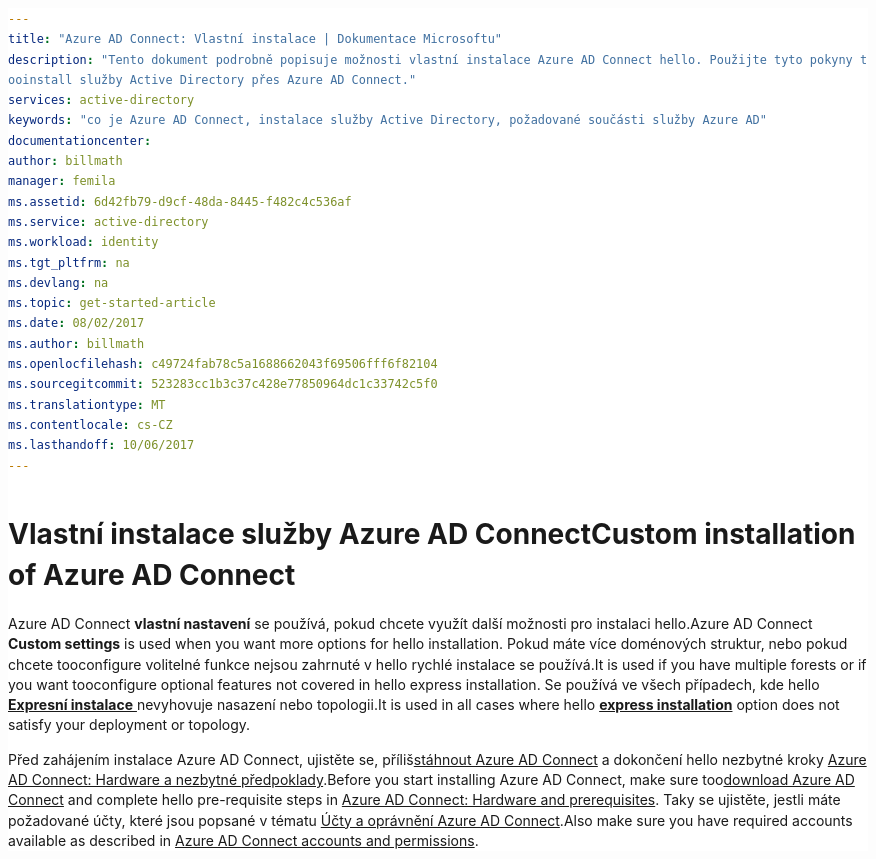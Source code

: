 ```yaml
---
title: "Azure AD Connect: Vlastní instalace | Dokumentace Microsoftu"
description: "Tento dokument podrobně popisuje možnosti vlastní instalace Azure AD Connect hello. Použijte tyto pokyny tooinstall služby Active Directory přes Azure AD Connect."
services: active-directory
keywords: "co je Azure AD Connect, instalace služby Active Directory, požadované součásti služby Azure AD"
documentationcenter: 
author: billmath
manager: femila
ms.assetid: 6d42fb79-d9cf-48da-8445-f482c4c536af
ms.service: active-directory
ms.workload: identity
ms.tgt_pltfrm: na
ms.devlang: na
ms.topic: get-started-article
ms.date: 08/02/2017
ms.author: billmath
ms.openlocfilehash: c49724fab78c5a1688662043f69506fff6f82104
ms.sourcegitcommit: 523283cc1b3c37c428e77850964dc1c33742c5f0
ms.translationtype: MT
ms.contentlocale: cs-CZ
ms.lasthandoff: 10/06/2017
---
```

# <a name="custom-installation-of-azure-ad-connect"></a><span data-ttu-id="d13df-105">Vlastní instalace služby Azure AD Connect</span><span class="sxs-lookup"><span data-stu-id="d13df-105">Custom installation of Azure AD Connect</span></span>
<span data-ttu-id="d13df-106">Azure AD Connect **vlastní nastavení** se používá, pokud chcete využít další možnosti pro instalaci hello.</span><span class="sxs-lookup"><span data-stu-id="d13df-106">Azure AD Connect **Custom settings** is used when you want more options for hello installation.</span></span> <span data-ttu-id="d13df-107">Pokud máte více doménových struktur, nebo pokud chcete tooconfigure volitelné funkce nejsou zahrnuté v hello rychlé instalace se používá.</span><span class="sxs-lookup"><span data-stu-id="d13df-107">It is used if you have multiple forests or if you want tooconfigure optional features not covered in hello express installation.</span></span> <span data-ttu-id="d13df-108">Se používá ve všech případech, kde hello [ **Expresní instalace** ](active-directory-aadconnect-get-started-express.md) nevyhovuje nasazení nebo topologii.</span><span class="sxs-lookup"><span data-stu-id="d13df-108">It is used in all cases where hello [**express installation**](active-directory-aadconnect-get-started-express.md) option does not satisfy your deployment or topology.</span></span>

<span data-ttu-id="d13df-109">Před zahájením instalace Azure AD Connect, ujistěte se, příliš[stáhnout Azure AD Connect](http://go.microsoft.com/fwlink/?LinkId=615771) a dokončení hello nezbytné kroky [Azure AD Connect: Hardware a nezbytné předpoklady](active-directory-aadconnect-prerequisites.md).</span><span class="sxs-lookup"><span data-stu-id="d13df-109">Before you start installing Azure AD Connect, make sure too[download Azure AD Connect](http://go.microsoft.com/fwlink/?LinkId=615771) and complete hello pre-requisite steps in [Azure AD Connect: Hardware and prerequisites](active-directory-aadconnect-prerequisites.md).</span></span> <span data-ttu-id="d13df-110">Taky se ujistěte, jestli máte požadované účty, které jsou popsané v tématu [Účty a oprávnění Azure AD Connect](active-directory-aadconnect-accounts-permissions.md).</span><span class="sxs-lookup"><span data-stu-id="d13df-110">Also make sure you have required accounts available as described in [Azure AD Connect accounts and permissions](active-directory-aadconnect-accounts-permissions.md).</span></span>
